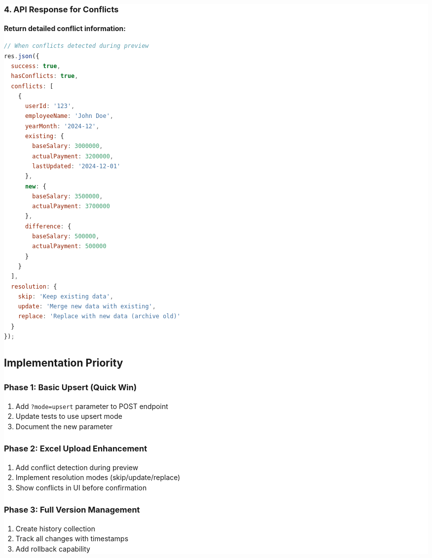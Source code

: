 ### 4. API Response for Conflicts
**Return detailed conflict information:**

```javascript
// When conflicts detected during preview
res.json({
  success: true,
  hasConflicts: true,
  conflicts: [
    {
      userId: '123',
      employeeName: 'John Doe',
      yearMonth: '2024-12',
      existing: {
        baseSalary: 3000000,
        actualPayment: 3200000,
        lastUpdated: '2024-12-01'
      },
      new: {
        baseSalary: 3500000,
        actualPayment: 3700000
      },
      difference: {
        baseSalary: 500000,
        actualPayment: 500000
      }
    }
  ],
  resolution: {
    skip: 'Keep existing data',
    update: 'Merge new data with existing',
    replace: 'Replace with new data (archive old)'
  }
});
```

## Implementation Priority

### Phase 1: Basic Upsert (Quick Win)
1. Add `?mode=upsert` parameter to POST endpoint
2. Update tests to use upsert mode
3. Document the new parameter

### Phase 2: Excel Upload Enhancement
1. Add conflict detection during preview
2. Implement resolution modes (skip/update/replace)
3. Show conflicts in UI before confirmation

### Phase 3: Full Version Management
1. Create history collection
2. Track all changes with timestamps
3. Add rollback capability
